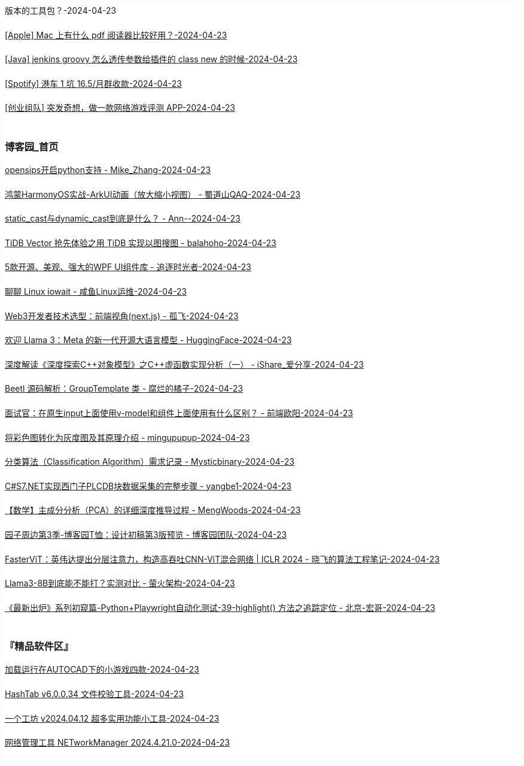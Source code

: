 版本的工具包？-2024-04-23</a><br/><br/><a target=_blank rel=nofollow href="https://www.v2ex.com/t/1035050#reply8" >[Apple] Mac 上有什么 pdf 阅读器比较好用？-2024-04-23</a><br/><br/><a target=_blank rel=nofollow href="https://www.v2ex.com/t/1035049#reply0" >[Java] jenkins groovy 怎么透传参数给插件的 class new 的时候-2024-04-23</a><br/><br/><a target=_blank rel=nofollow href="https://www.v2ex.com/t/1035047#reply0" >[Spotify] 港车 1 坑 16.5/月群收款-2024-04-23</a><br/><br/><a target=_blank rel=nofollow href="https://www.v2ex.com/t/1035046#reply8" >[创业组队] 突发奇想，做一款网络游戏评测 APP-2024-04-23</a><br/><br/>









###  博客园_首页

<a target=_blank rel=nofollow href="https://www.cnblogs.com/MikeZhang/p/18154182/opCallPy20240423" >opensips开启python支持 - Mike_Zhang-2024-04-23</a><br/><br/><a target=_blank rel=nofollow href="https://www.cnblogs.com/shudaoshan/p/18153964" >鸿蒙HarmonyOS实战-ArkUI动画（放大缩小视图） - 蜀道山QAQ-2024-04-23</a><br/><br/><a target=_blank rel=nofollow href="https://www.cnblogs.com/pkuqcy/p/18153681" >static_cast与dynamic_cast到底是什么？ - Ann--2024-04-23</a><br/><br/><a target=_blank rel=nofollow href="https://www.cnblogs.com/hohoa/p/18153700" >TiDB Vector 抢先体验之用 TiDB 实现以图搜图 - balahoho-2024-04-23</a><br/><br/><a target=_blank rel=nofollow href="https://www.cnblogs.com/Can-daydayup/p/18127900" >5款开源、美观、强大的WPF UI组件库 - 追逐时光者-2024-04-23</a><br/><br/><a target=_blank rel=nofollow href="https://www.cnblogs.com/edisonfish/p/18153564" >聊聊 Linux iowait - 咸鱼Linux运维-2024-04-23</a><br/><br/><a target=_blank rel=nofollow href="https://www.cnblogs.com/ranxi169/p/18153456" >Web3开发者技术选型：前端视角(next.js) - 孤飞-2024-04-23</a><br/><br/><a target=_blank rel=nofollow href="https://www.cnblogs.com/huggingface/p/18153421" >欢迎 Llama 3：Meta 的新一代开源大语言模型 - HuggingFace-2024-04-23</a><br/><br/><a target=_blank rel=nofollow href="https://www.cnblogs.com/isharetech/p/18153369" >深度解读《深度探索C++对象模型》之C++虚函数实现分析（一） - iShare_爱分享-2024-04-23</a><br/><br/><a target=_blank rel=nofollow href="https://www.cnblogs.com/rottenorange-cn/p/18153101" >Beetl 源码解析：GroupTemplate 类 - 腐烂的橘子-2024-04-23</a><br/><br/><a target=_blank rel=nofollow href="https://www.cnblogs.com/heavenYJJ/p/18152728" >面试官：在原生input上面使用v-model和组件上面使用有什么区别？ - 前端欧阳-2024-04-23</a><br/><br/><a target=_blank rel=nofollow href="https://www.cnblogs.com/mingupupu/p/18153025" >将彩色图转化为灰度图及其原理介绍 - mingupupup-2024-04-23</a><br/><br/><a target=_blank rel=nofollow href="https://www.cnblogs.com/mysticbinary/p/18126319" >分类算法（Classification Algorithm）需求记录 - Mysticbinary-2024-04-23</a><br/><br/><a target=_blank rel=nofollow href="https://www.cnblogs.com/Jerry9521/p/18152715" >C#S7.NET实现西门子PLCDB块数据采集的完整步骤 - yangbe1-2024-04-23</a><br/><br/><a target=_blank rel=nofollow href="https://www.cnblogs.com/MengWoods/p/18152772" >【数学】主成分分析（PCA）的详细深度推导过程 - MengWoods-2024-04-23</a><br/><br/><a target=_blank rel=nofollow href="https://www.cnblogs.com/cmt/p/18152665" >园子周边第3季-博客园T恤：设计初稿第3版预览 - 博客园团队-2024-04-23</a><br/><br/><a target=_blank rel=nofollow href="https://www.cnblogs.com/VincentLee/p/18152682" >FasterViT：英伟达提出分层注意力，构造高吞吐CNN-ViT混合网络 | ICLR 2024 - 晓飞的算法工程笔记-2024-04-23</a><br/><br/><a target=_blank rel=nofollow href="https://www.cnblogs.com/bossma/p/18151375" >Llama3-8B到底能不能打？实测对比 - 萤火架构-2024-04-23</a><br/><br/><a target=_blank rel=nofollow href="https://www.cnblogs.com/du-hong/p/17831039.html" >《最新出炉》系列初窥篇-Python+Playwright自动化测试-39-highlight() 方法之追踪定位 - 北京-宏哥-2024-04-23</a><br/><br/>





###  『精品软件区』

<a target=_blank rel=nofollow href="https://www.52pojie.cn/thread-1916922-1-1.html" >加载运行在AUTOCAD下的小游戏四款-2024-04-23</a><br/><br/><a target=_blank rel=nofollow href="https://www.52pojie.cn/thread-1916888-1-1.html" >HashTab v6.0.0.34 文件校验工具-2024-04-23</a><br/><br/><a target=_blank rel=nofollow href="https://www.52pojie.cn/thread-1916816-1-1.html" >一个工坊 v2024.04.12 超多实用功能小工具-2024-04-23</a><br/><br/><a target=_blank rel=nofollow href="https://www.52pojie.cn/thread-1916783-1-1.html" >网络管理工具 NETworkManager 2024.4.21.0-2024-04-23</a><br/><br/>
